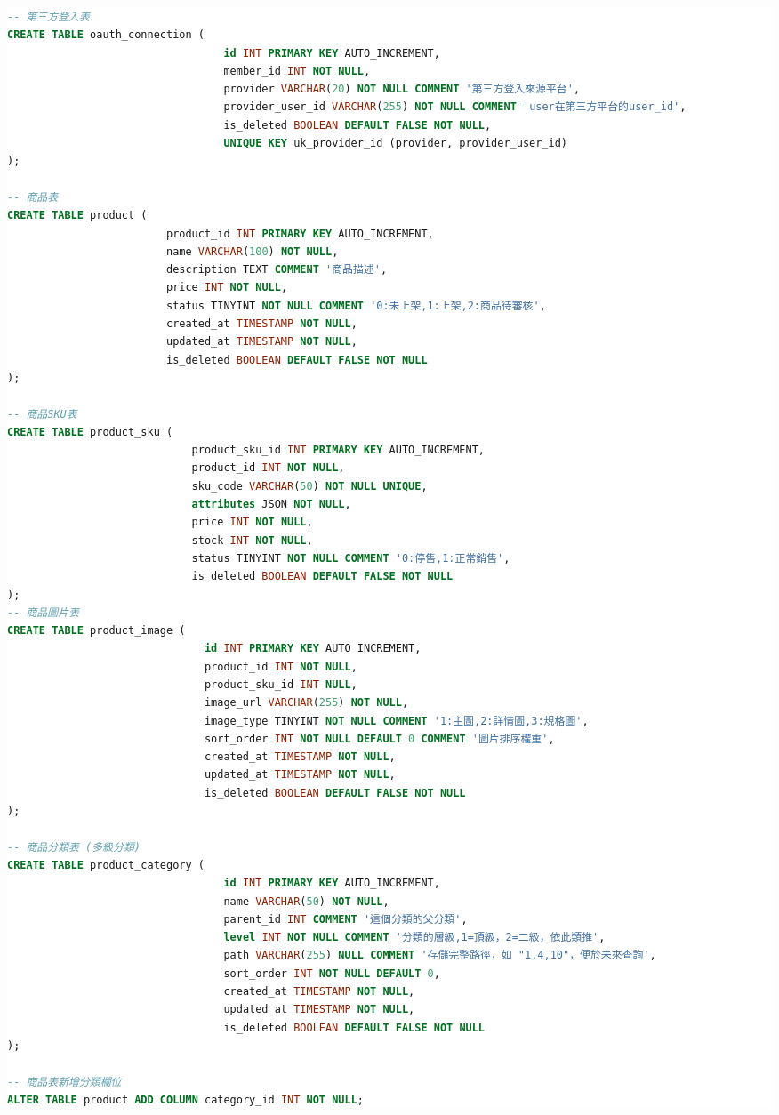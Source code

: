 ```SQL
-- 第三方登入表
CREATE TABLE oauth_connection (
                                  id INT PRIMARY KEY AUTO_INCREMENT,
                                  member_id INT NOT NULL,
                                  provider VARCHAR(20) NOT NULL COMMENT '第三方登入來源平台',
                                  provider_user_id VARCHAR(255) NOT NULL COMMENT 'user在第三方平台的user_id',
                                  is_deleted BOOLEAN DEFAULT FALSE NOT NULL,
                                  UNIQUE KEY uk_provider_id (provider, provider_user_id)
);

-- 商品表
CREATE TABLE product (
                         product_id INT PRIMARY KEY AUTO_INCREMENT,
                         name VARCHAR(100) NOT NULL,
                         description TEXT COMMENT '商品描述',
                         price INT NOT NULL,
                         status TINYINT NOT NULL COMMENT '0:未上架,1:上架,2:商品待審核',
                         created_at TIMESTAMP NOT NULL,
                         updated_at TIMESTAMP NOT NULL,
                         is_deleted BOOLEAN DEFAULT FALSE NOT NULL
);

-- 商品SKU表
CREATE TABLE product_sku (
                             product_sku_id INT PRIMARY KEY AUTO_INCREMENT,
                             product_id INT NOT NULL,
                             sku_code VARCHAR(50) NOT NULL UNIQUE,
                             attributes JSON NOT NULL,
                             price INT NOT NULL,
                             stock INT NOT NULL,
                             status TINYINT NOT NULL COMMENT '0:停售,1:正常銷售',
                             is_deleted BOOLEAN DEFAULT FALSE NOT NULL
);
-- 商品圖片表
CREATE TABLE product_image (
                               id INT PRIMARY KEY AUTO_INCREMENT,
                               product_id INT NOT NULL,
                               product_sku_id INT NULL,
                               image_url VARCHAR(255) NOT NULL,
                               image_type TINYINT NOT NULL COMMENT '1:主圖,2:詳情圖,3:規格圖',
                               sort_order INT NOT NULL DEFAULT 0 COMMENT '圖片排序權重',
                               created_at TIMESTAMP NOT NULL,
                               updated_at TIMESTAMP NOT NULL,
                               is_deleted BOOLEAN DEFAULT FALSE NOT NULL
);

-- 商品分類表 (多級分類)
CREATE TABLE product_category (
                                  id INT PRIMARY KEY AUTO_INCREMENT,
                                  name VARCHAR(50) NOT NULL,
                                  parent_id INT COMMENT '這個分類的父分類',
                                  level INT NOT NULL COMMENT '分類的層級,1=頂級，2=二級，依此類推',
                                  path VARCHAR(255) NULL COMMENT '存儲完整路徑，如 "1,4,10"，便於未來查詢',
                                  sort_order INT NOT NULL DEFAULT 0,
                                  created_at TIMESTAMP NOT NULL,
                                  updated_at TIMESTAMP NOT NULL,
                                  is_deleted BOOLEAN DEFAULT FALSE NOT NULL
);

-- 商品表新增分類欄位
ALTER TABLE product ADD COLUMN category_id INT NOT NULL;

```